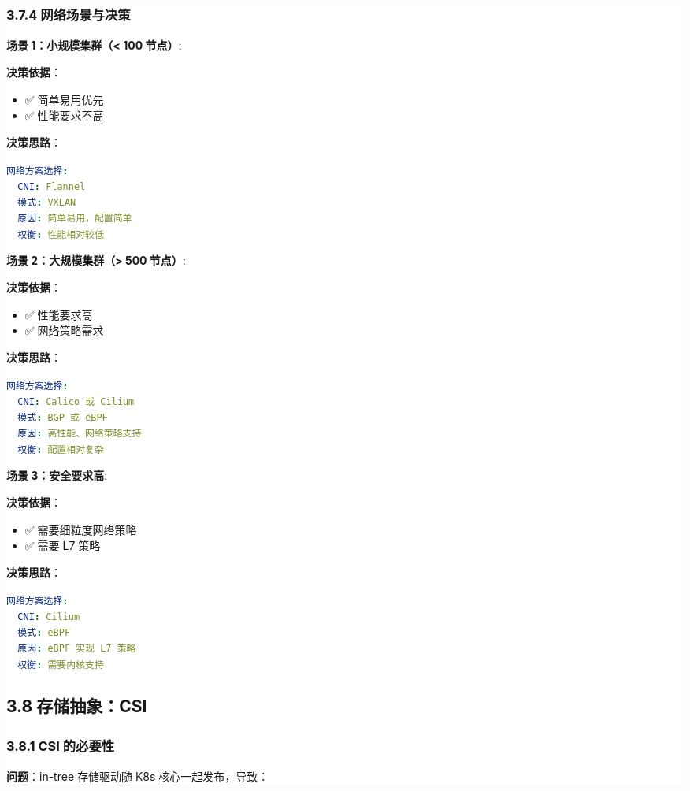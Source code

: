 ### 3.7.4 网络场景与决策

**场景 1：小规模集群（< 100 节点）**:

**决策依据**：

- ✅ 简单易用优先
- ✅ 性能要求不高

**决策思路**：

```yaml
网络方案选择:
  CNI: Flannel
  模式: VXLAN
  原因: 简单易用，配置简单
  权衡: 性能相对较低
```

**场景 2：大规模集群（> 500 节点）**:

**决策依据**：

- ✅ 性能要求高
- ✅ 网络策略需求

**决策思路**：

```yaml
网络方案选择:
  CNI: Calico 或 Cilium
  模式: BGP 或 eBPF
  原因: 高性能、网络策略支持
  权衡: 配置相对复杂
```

**场景 3：安全要求高**:

**决策依据**：

- ✅ 需要细粒度网络策略
- ✅ 需要 L7 策略

**决策思路**：

```yaml
网络方案选择:
  CNI: Cilium
  模式: eBPF
  原因: eBPF 实现 L7 策略
  权衡: 需要内核支持
```

## 3.8 存储抽象：CSI

### 3.8.1 CSI 的必要性

**问题**：in-tree 存储驱动随 K8s 核心一起发布，导致：

